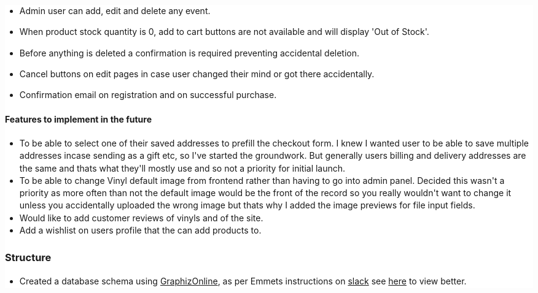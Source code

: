 -   Admin user can add, edit and delete any event.

-   When product stock quantity is 0, add to cart buttons are not available and will display 'Out of Stock'.

-   Before anything is deleted a confirmation is required preventing accidental deletion.

-   Cancel buttons on edit pages in case user changed their mind or got there accidentally.

-   Confirmation email on registration and on successful purchase.


   #### Features to implement in the future

- To be able to select one of their saved addresses to prefill the checkout form. I knew I wanted user to be able to save multiple addresses incase sending as a gift etc, so I've started the groundwork. But generally users billing and delivery addresses are the same and thats what they'll mostly use and so not a priority for initial launch.
- To be able to change Vinyl default image from frontend rather than having to go into admin panel. Decided this wasn't a priority as more often than not the default image would be the front of the record so you really wouldn't want to change it unless you accidentally uploaded the wrong image but thats why I added the image previews for file input fields.
- Would like to add customer reviews of vinyls and of the site.
- Add a wishlist on users profile that the can add products to.

### Structure

-   Created a database schema using [GraphizOnline](https://dreampuf.github.io/GraphvizOnline/), as per Emmets     instructions on [slack](https://code-institute-room.slack.com/archives/C7HS3U3AP/p1642276160282900) see [here](/docs/readme_assets/readme-images/db-schema.png) to view better.
